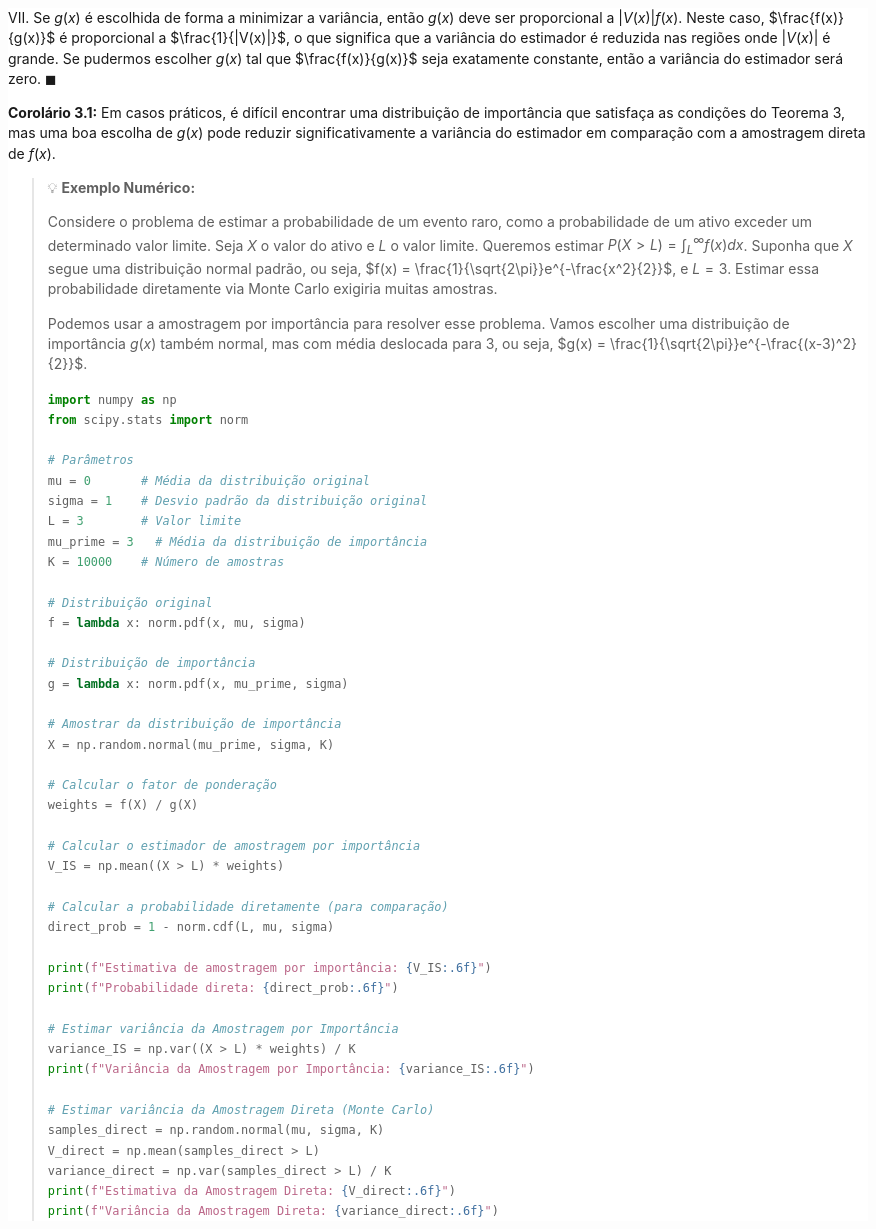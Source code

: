 VII. Se $g(x)$ é escolhida de forma a minimizar a variância, então $g(x)$ deve ser proporcional a $|V(x)|f(x)$. Neste caso, $\frac{f(x)}{g(x)}$ é proporcional a $\frac{1}{|V(x)|}$, o que significa que a variância do estimador é reduzida nas regiões onde $|V(x)|$ é grande. Se pudermos escolher $g(x)$ tal que $\frac{f(x)}{g(x)}$ seja exatamente constante, então a variância do estimador será zero. $\blacksquare$

**Corolário 3.1:** Em casos práticos, é difícil encontrar uma distribuição de importância que satisfaça as condições do Teorema 3, mas uma boa escolha de $g(x)$ pode reduzir significativamente a variância do estimador em comparação com a amostragem direta de $f(x)$.

> 💡 **Exemplo Numérico:**
>
> Considere o problema de estimar a probabilidade de um evento raro, como a probabilidade de um ativo exceder um determinado valor limite. Seja $X$ o valor do ativo e $L$ o valor limite. Queremos estimar $P(X > L) = \int_{L}^{\infty} f(x) dx$. Suponha que $X$ segue uma distribuição normal padrão, ou seja, $f(x) = \frac{1}{\sqrt{2\pi}}e^{-\frac{x^2}{2}}$, e $L = 3$. Estimar essa probabilidade diretamente via Monte Carlo exigiria muitas amostras.
>
> Podemos usar a amostragem por importância para resolver esse problema. Vamos escolher uma distribuição de importância $g(x)$ também normal, mas com média deslocada para 3, ou seja, $g(x) = \frac{1}{\sqrt{2\pi}}e^{-\frac{(x-3)^2}{2}}$.
>
> ```python
> import numpy as np
> from scipy.stats import norm
>
> # Parâmetros
> mu = 0       # Média da distribuição original
> sigma = 1    # Desvio padrão da distribuição original
> L = 3        # Valor limite
> mu_prime = 3   # Média da distribuição de importância
> K = 10000    # Número de amostras
>
> # Distribuição original
> f = lambda x: norm.pdf(x, mu, sigma)
>
> # Distribuição de importância
> g = lambda x: norm.pdf(x, mu_prime, sigma)
>
> # Amostrar da distribuição de importância
> X = np.random.normal(mu_prime, sigma, K)
>
> # Calcular o fator de ponderação
> weights = f(X) / g(X)
>
> # Calcular o estimador de amostragem por importância
> V_IS = np.mean((X > L) * weights)
>
> # Calcular a probabilidade diretamente (para comparação)
> direct_prob = 1 - norm.cdf(L, mu, sigma)
>
> print(f"Estimativa de amostragem por importância: {V_IS:.6f}")
> print(f"Probabilidade direta: {direct_prob:.6f}")
>
> # Estimar variância da Amostragem por Importância
> variance_IS = np.var((X > L) * weights) / K
> print(f"Variância da Amostragem por Importância: {variance_IS:.6f}")
>
> # Estimar variância da Amostragem Direta (Monte Carlo)
> samples_direct = np.random.normal(mu, sigma, K)
> V_direct = np.mean(samples_direct > L)
> variance_direct = np.var(samples_direct > L) / K
> print(f"Estimativa da Amostragem Direta: {V_direct:.6f}")
> print(f"Variância da Amostragem Direta: {variance_direct:.6f}")